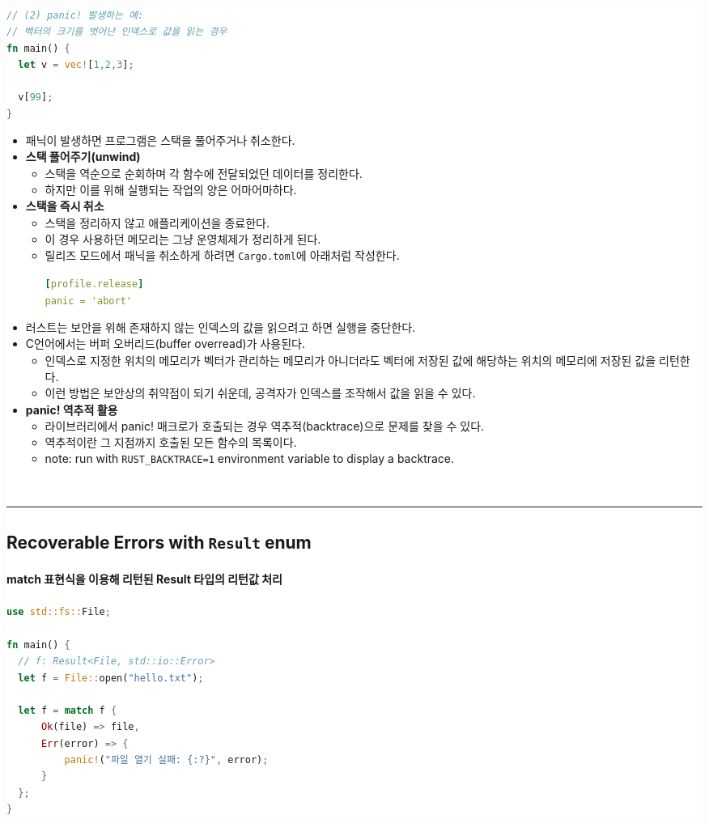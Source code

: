 ```rust
// (2) panic! 발생하는 예:
// 벡터의 크기를 벗어난 인덱스로 값을 읽는 경우
fn main() {
  let v = vec![1,2,3];

  v[99];
}
```

- 패닉이 발생하면 프로그램은 스택을 풀어주거나 취소한다.
- **스택 풀어주기(unwind)**
  - 스택을 역순으로 순회하며 각 함수에 전달되었던 데이터를 정리한다.
  - 하지만 이를 위해 실행되는 작업의 양은 어마어마하다.
- **스택을 즉시 취소**
  - 스택을 정리하지 않고 애플리케이션을 종료한다.
  - 이 경우 사용하던 메모리는 그냥 운영체제가 정리하게 된다.
  - 릴리즈 모드에서 패닉을 취소하게 하려면 `Cargo.toml`에 아래처럼 작성한다.
    ```yml
    [profile.release]
    panic = 'abort'
    ```
- 러스트는 보안을 위해 존재하지 않는 인덱스의 값을 읽으려고 하면 실행을 중단한다.
- C언어에서는 버퍼 오버리드(buffer overread)가 사용된다.
  - 인덱스로 지정한 위치의 메모리가 벡터가 관리하는 메모리가 아니더라도 벡터에 저장된 값에 해당하는 위치의 메모리에 저장된 값을 리턴한다.
  - 이런 방법은 보안상의 취약점이 되기 쉬운데, 공격자가 인덱스를 조작해서 값을 읽을 수 있다.
- **panic! 역추적 활용**
  - 라이브러리에서 panic! 매크로가 호출되는 경우 역추적(backtrace)으로 문제를 찾을 수 있다.
  - 역추적이란 그 지점까지 호출된 모든 함수의 목록이다.
  - note: run with `RUST_BACKTRACE=1` environment variable to display a backtrace.

<br />
<hr />

## Recoverable Errors with `Result` enum

#### match 표현식을 이용해 리턴된 Result 타입의 리턴값 처리

```rust
use std::fs::File;

fn main() {
  // f: Result<File, std::io::Error>
  let f = File::open("hello.txt");

  let f = match f {
      Ok(file) => file,
      Err(error) => {
          panic!("파일 열기 실패: {:?}", error);
      }
  };
}
```
